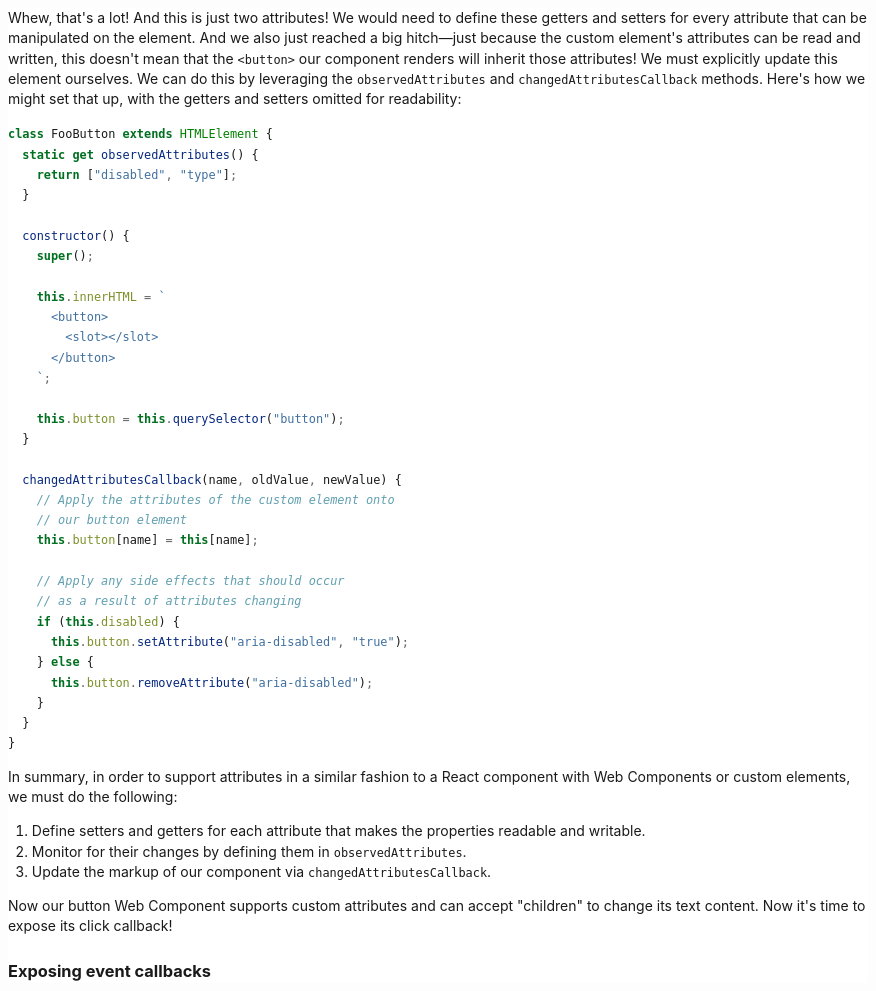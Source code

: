 Whew, that's a lot! And this is just two attributes! We would need to define these getters and setters for every attribute that can be manipulated on the element. And we also just reached a big hitch—just because the custom element's attributes can be read and written, this doesn't mean that the `<button>` our component renders will inherit those attributes! We must explicitly update this element ourselves. We can do this by leveraging the `observedAttributes` and `changedAttributesCallback` methods. Here's how we might set that up, with the getters and setters omitted for readability:

```javascript
class FooButton extends HTMLElement {
  static get observedAttributes() {
    return ["disabled", "type"];
  }

  constructor() {
    super();

    this.innerHTML = `
      <button>
        <slot></slot>
      </button>
    `;

    this.button = this.querySelector("button");
  }

  changedAttributesCallback(name, oldValue, newValue) {
    // Apply the attributes of the custom element onto
    // our button element
    this.button[name] = this[name];

    // Apply any side effects that should occur
    // as a result of attributes changing
    if (this.disabled) {
      this.button.setAttribute("aria-disabled", "true");
    } else {
      this.button.removeAttribute("aria-disabled");
    }
  }
}
```

In summary, in order to support attributes in a similar fashion to a React component with Web Components or custom elements, we must do the following:

1. Define setters and getters for each attribute that makes the properties readable and writable.
2. Monitor for their changes by defining them in `observedAttributes`.
3. Update the markup of our component via `changedAttributesCallback`.

Now our button Web Component supports custom attributes and can accept "children" to change its text content. Now it's time to expose its click callback!

### Exposing event callbacks


[^1]: https://developer.mozilla.org/en-US/docs/Web/Web_Components
[stencil]: https://stenciljs.com